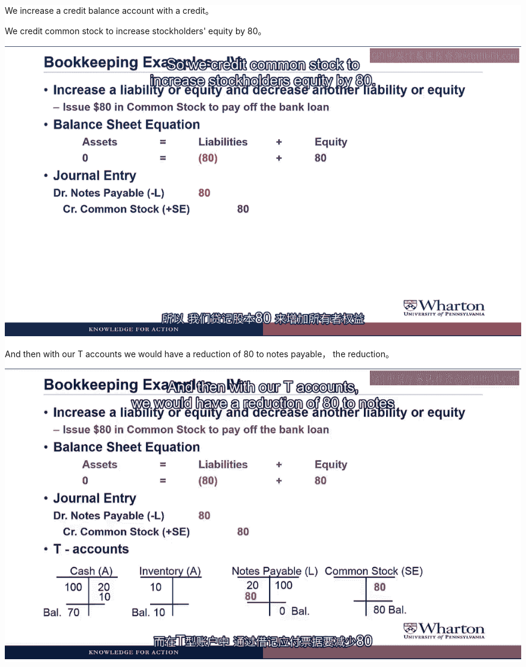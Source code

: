 We increase a credit balance account with a credit。

We credit common stock to increase stockholders' equity by 80。

![](img/68eec4de285fcbfceaebef60006d5035_112.png)

And then with our T accounts we would have a reduction of 80 to notes payable， the reduction。

![](img/68eec4de285fcbfceaebef60006d5035_114.png)
